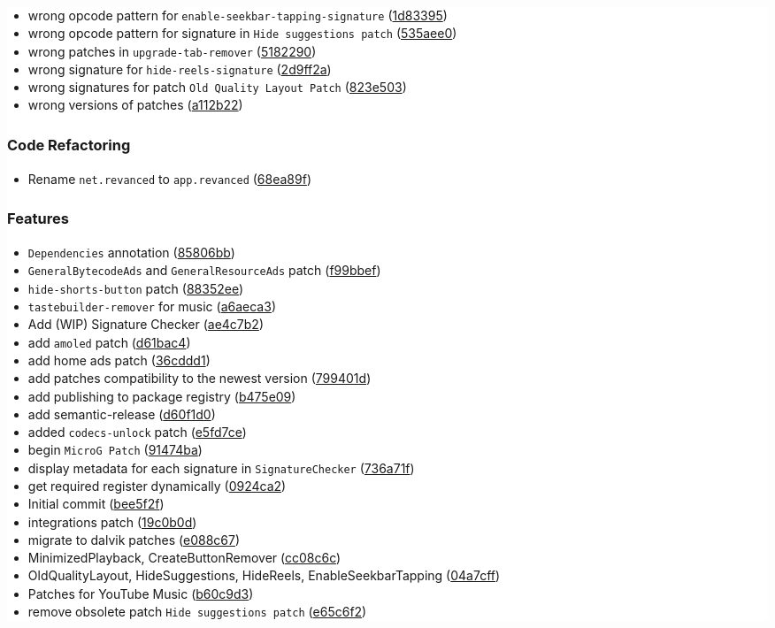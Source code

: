 * wrong opcode pattern for `enable-seekbar-tapping-signature` ([1d83395](https://github.com/revanced/revanced-patches/commit/1d833957ed3e01188770c85e3d84e483419bd797))
* wrong opcode pattern for signature in `Hide suggestions patch` ([535aee0](https://github.com/revanced/revanced-patches/commit/535aee08408b990c80f5966c13fa84666a8b35d0))
* wrong patches in `upgrade-tab-remover` ([5182290](https://github.com/revanced/revanced-patches/commit/518229031ceca049ad790f7b77b19405d39f0ce1))
* wrong signature for `hide-reels-signature` ([2d9ff2a](https://github.com/revanced/revanced-patches/commit/2d9ff2af0a991d7721f3741187716a3b08bb4029))
* wrong signatures for patch `Old Quality Layout Patch` ([823e503](https://github.com/revanced/revanced-patches/commit/823e503d84037bdf27b09f17e63383f963c76854))
* wrong versions of patches ([a112b22](https://github.com/revanced/revanced-patches/commit/a112b22ce6e685204caab6f95f511e26ef95806b))


### Code Refactoring

* Rename `net.revanced` to `app.revanced` ([68ea89f](https://github.com/revanced/revanced-patches/commit/68ea89f15e9ea077df0d0ac20a40b735bb5ae26c))


### Features

* `Dependencies` annotation ([85806bb](https://github.com/revanced/revanced-patches/commit/85806bb355e342ecb33d4ee1e76f9edf89b2c2ee))
* `GeneralBytecodeAds` and `GeneralResourceAds` patch ([f99bbef](https://github.com/revanced/revanced-patches/commit/f99bbef4c911ac2492166c7a3792ea11ffceffab))
* `hide-shorts-button` patch ([88352ee](https://github.com/revanced/revanced-patches/commit/88352ee6ecd23faa4a7fd9f7495e67fa1d3e33bd))
* `tastebuilder-remover` for music ([a6aeca3](https://github.com/revanced/revanced-patches/commit/a6aeca31bd80b8c4a8acd071e22faca6e136bdb0))
* Add (WIP) Signature Checker ([ae4c7b2](https://github.com/revanced/revanced-patches/commit/ae4c7b29f211c461de460f97f3a8656e795adafb))
* add `amoled` patch ([d61bac4](https://github.com/revanced/revanced-patches/commit/d61bac4f8243d0ef72ca91c7c1d5facd858d515e))
* add home ads patch ([36cddd1](https://github.com/revanced/revanced-patches/commit/36cddd1488683e19e2b927e34c80a4f0f3cace35))
* add patches compatibility to the newest version ([799401d](https://github.com/revanced/revanced-patches/commit/799401ddf99da0aaa5f52c39d3d3d4061370fd75))
* add publishing to package registry ([b475e09](https://github.com/revanced/revanced-patches/commit/b475e09577db4dda7bbb45dbf170d78772834a6d))
* add semantic-release ([d60f1d0](https://github.com/revanced/revanced-patches/commit/d60f1d06798d312b158b71691ecc87e828dccbc1))
* added `codecs-unlock` patch ([e5fd7ce](https://github.com/revanced/revanced-patches/commit/e5fd7cece94b1ff5342178f59b29576db806e0f6))
* begin `MicroG Patch` ([91474ba](https://github.com/revanced/revanced-patches/commit/91474ba07376c13e7a71685dfd8b6e6913ed5ee9))
* display metadata for each signature in `SignatureChecker` ([736a71f](https://github.com/revanced/revanced-patches/commit/736a71fac21a32dbb1eef9c3a9f0d3005e7d9ca0))
* get required register dynamically ([0924ca2](https://github.com/revanced/revanced-patches/commit/0924ca2ad30ae865dcc0fd484cb0da517e827352))
* Initial commit ([bee5f2f](https://github.com/revanced/revanced-patches/commit/bee5f2faed882271ed059b0435e6e1aa91f93dbd))
* integrations patch ([19c0b0d](https://github.com/revanced/revanced-patches/commit/19c0b0d194bb97c7248ea7a9b081176961653b9d))
* migrate to dalvik patches ([e088c67](https://github.com/revanced/revanced-patches/commit/e088c671081bcf75586ccc1c4bdbed9366e93874))
* MinimizedPlayback, CreateButtonRemover ([cc08c6c](https://github.com/revanced/revanced-patches/commit/cc08c6c3d38879dd4672ec671631b34aa2e3cc77))
* OldQualityLayout, HideSuggestions, HideReels, EnableSeekbarTapping ([04a7cff](https://github.com/revanced/revanced-patches/commit/04a7cfff20d2734b1c92713de4e7e08a3b93ee85))
* Patches for YouTube Music ([b60c9d3](https://github.com/revanced/revanced-patches/commit/b60c9d33b611bb4d5b55bb419652bc14b0309792))
* remove obsolete patch `Hide suggestions patch` ([e65c6f2](https://github.com/revanced/revanced-patches/commit/e65c6f240ed23a54271d20a90fc57ec65cafc02d))